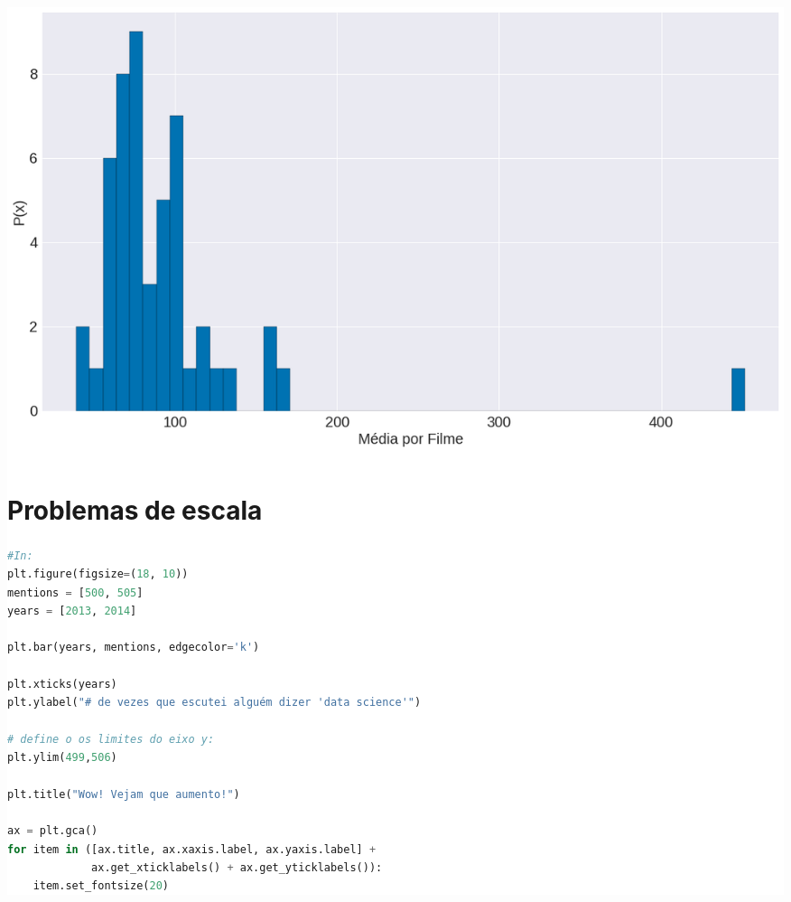 ![png](03-viz_files/03-viz_49_0.png)


# Problemas de escala


```python
#In: 
plt.figure(figsize=(18, 10))
mentions = [500, 505]
years = [2013, 2014]

plt.bar(years, mentions, edgecolor='k')

plt.xticks(years)
plt.ylabel("# de vezes que escutei alguém dizer 'data science'")

# define o os limites do eixo y:
plt.ylim(499,506)

plt.title("Wow! Vejam que aumento!")

ax = plt.gca()
for item in ([ax.title, ax.xaxis.label, ax.yaxis.label] +
             ax.get_xticklabels() + ax.get_yticklabels()):
    item.set_fontsize(20)
```
